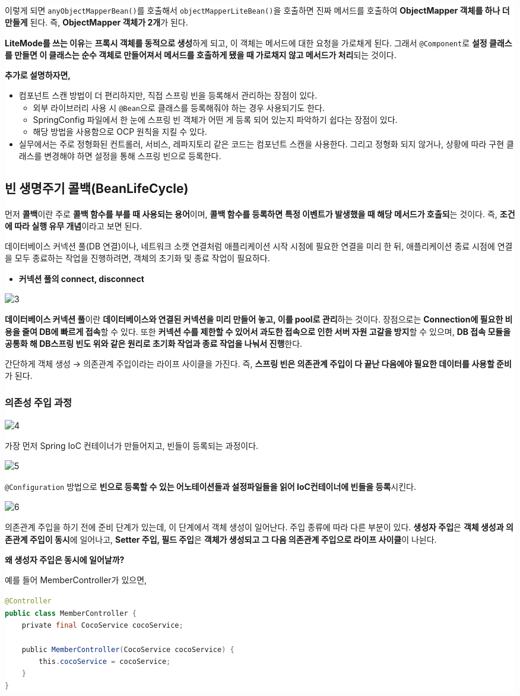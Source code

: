 
이렇게 되면 `anyObjectMapperBean()`를 호출해서 `objectMapperLiteBean()`을 호출하면 진짜 메서드를 호출하여 **ObjectMapper 객체를 하나 더 만들게** 된다. 즉, **ObjectMapper 객체가 2개**가 된다.

**LiteMode를 쓰는 이유**는 **프록시 객체를 동적으로 생성**하게 되고, 이 객체는 메서드에 대한 요청을 가로채게 된다. 그래서 `@Component`로 **설정 클래스를 만들면 이 클래스는 순수 객체로 만들어져서 메서드를 호출하게 됐을 때 가로채지 않고 메서드가 처리**되는 것이다.

**추가로 설명하자면,**

- 컴포넌트 스캔 방법이 더 편리하지만, 직접 스프링 빈을 등록해서 관리하는 장점이 있다.
    - 외부 라이브러리 사용 시 `@Bean`으로 클래스를 등록해줘야 하는 경우 사용되기도 한다.
    - SpringConfig 파일에서 한 눈에 스프링 빈 객체가 어떤 게 등록 되어 있는지 파악하기 쉽다는 장점이 있다.
    - 해당 방법을 사용함으로 OCP 원칙을 지킬 수 있다.
- 실무에서는 주로 정형화된 컨트롤러, 서비스, 레파지토리 같은 코드는 컴포넌트 스캔을 사용한다. 그리고 정형화 되지 않거나, 상황에 따라 구현 클래스를 변경해야 하면 설정을 통해 스프링 빈으로 등록한다.

## 빈 생명주기 콜백(BeanLifeCycle)

먼저 **콜백**이란 주로 **콜백 함수를 부를 때 사용되는 용어**이며, **콜백 함수를 등록하면** **특정 이벤트가 발생했을 때 해당 메서드가 호출되**는 것이다. 즉, **조건에 따라 실행 유무 개념**이라고 보면 된다.

데이터베이스 커넥션 풀(DB 연결)이나, 네트워크 소캣 연결처럼 애플리케이션 시작 시점에 필요한 연결을 미리 한 뒤, 애플리케이션 종료 시점에 연결을 모두 종료하는 작업을 진행하려면, 객체의 초기화 및 종료 작업이 필요하다.

- **커넥션 풀의 connect, disconnect**

![3](https://github.com/mo2-Study-Group/StudyGroup/assets/70151275/b4a92c4d-3172-4a25-b72d-e6b1bbbed3a4)

**데이터베이스 커넥션 풀**이란 **데이터베이스와 연결된 커넥션을 미리 만들어 놓고, 이를 pool로 관리**하는 것이다. 장점으로는 **Connection에 필요한 비용을 줄여 DB에 빠르게 접속**할 수 있다. 또한 **커넥션 수를 제한할 수 있어서 과도한 접속으로 인한 서버 자원 고갈을 방지**할 수 있으며, **DB 접속 모듈을 공통화 해 DB스프링 빈도 위와 같은 원리로 초기화 작업과 종료 작업을 나눠서 진행**한다.

간단하게 객체 생성 → 의존관계 주입이라는 라이프 사이클을 가진다. 즉, **스프링 빈은 의존관계 주입이 다 끝난 다음에야 필요한 데이터를 사용할 준비**가 된다.

### 의존성 주입 과정

![4](https://github.com/mo2-Study-Group/StudyGroup/assets/70151275/d9e8b7ec-d932-4c15-9348-e36a06dea5ed)

가장 먼저 Spring IoC 컨테이너가 만들어지고, 빈들이 등록되는 과정이다.

![5](https://github.com/mo2-Study-Group/StudyGroup/assets/70151275/3cd58661-0972-466f-8b8c-3fbaa9e96d25)

`@Configuration` 방법으로 **빈으로 등록할 수 있는 어노테이션들과 설정파일들을 읽어 IoC컨테이너에 빈들을 등록**시킨다.

![6](https://github.com/mo2-Study-Group/StudyGroup/assets/70151275/3dd11c0b-114c-49af-8985-06c3ce5ef898)

의존관계 주입을 하기 전에 준비 단계가 있는데, 이 단계에서 객체 생성이 일어난다. 주입 종류에 따라 다른 부분이 있다. **생성자 주입**은 **객체 생성과 의존관계 주입이 동시**에 일어나고, **Setter 주입, 필드 주입**은 **객체가 생성되고 그 다음 의존관계 주입으로 라이프 사이클**이 나뉜다.

**왜 생성자 주입은 동시에 일어날까?**

예를 들어 MemberController가 있으면,

```java
@Controller
public class MemberController {
    private final CocoService cocoService;
 
    public MemberController(CocoService cocoService) {
        this.cocoService = cocoService;
    }
}
```

